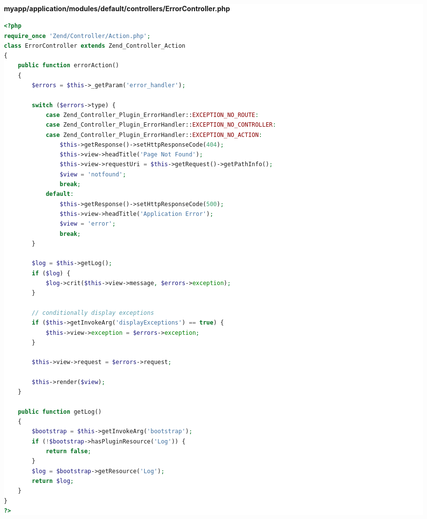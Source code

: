 **myapp/application/modules/default/controllers/ErrorController.php**

```php
<?php
require_once 'Zend/Controller/Action.php';
class ErrorController extends Zend_Controller_Action
{
    public function errorAction()
    {
        $errors = $this->_getParam('error_handler');

        switch ($errors->type) {
            case Zend_Controller_Plugin_ErrorHandler::EXCEPTION_NO_ROUTE:
            case Zend_Controller_Plugin_ErrorHandler::EXCEPTION_NO_CONTROLLER:
            case Zend_Controller_Plugin_ErrorHandler::EXCEPTION_NO_ACTION:
                $this->getResponse()->setHttpResponseCode(404);
                $this->view->headTitle('Page Not Found');
                $this->view->requestUri = $this->getRequest()->getPathInfo();
                $view = 'notfound';
                break;
            default:
                $this->getResponse()->setHttpResponseCode(500);
                $this->view->headTitle('Application Error');
                $view = 'error';
                break;
        }

        $log = $this->getLog();
        if ($log) {
            $log->crit($this->view->message, $errors->exception);
        }

        // conditionally display exceptions
        if ($this->getInvokeArg('displayExceptions') == true) {
            $this->view->exception = $errors->exception;
        }

        $this->view->request = $errors->request;

        $this->render($view);
    }

    public function getLog()
    {
        $bootstrap = $this->getInvokeArg('bootstrap');
        if (!$bootstrap->hasPluginResource('Log')) {
            return false;
        }
        $log = $bootstrap->getResource('Log');
        return $log;
    }
}
?>
```
